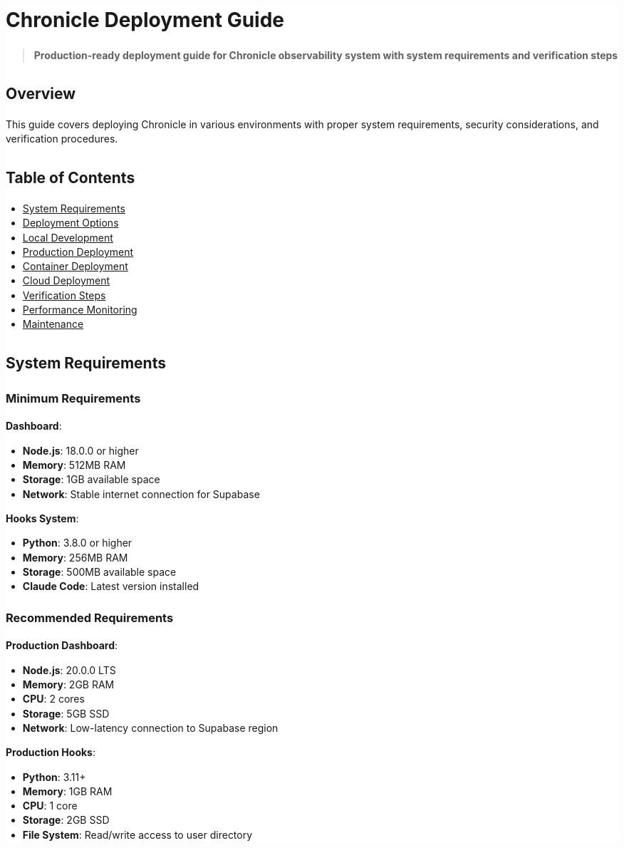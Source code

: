 # Chronicle Deployment Guide

> **Production-ready deployment guide for Chronicle observability system with system requirements and verification steps**

## Overview

This guide covers deploying Chronicle in various environments with proper system requirements, security considerations, and verification procedures.

## Table of Contents

- [System Requirements](#system-requirements)
- [Deployment Options](#deployment-options)
- [Local Development](#local-development)
- [Production Deployment](#production-deployment)
- [Container Deployment](#container-deployment)
- [Cloud Deployment](#cloud-deployment)
- [Verification Steps](#verification-steps)
- [Performance Monitoring](#performance-monitoring)
- [Maintenance](#maintenance)

## System Requirements

### Minimum Requirements

**Dashboard**:
- **Node.js**: 18.0.0 or higher
- **Memory**: 512MB RAM
- **Storage**: 1GB available space
- **Network**: Stable internet connection for Supabase

**Hooks System**:
- **Python**: 3.8.0 or higher  
- **Memory**: 256MB RAM
- **Storage**: 500MB available space
- **Claude Code**: Latest version installed

### Recommended Requirements

**Production Dashboard**:
- **Node.js**: 20.0.0 LTS
- **Memory**: 2GB RAM
- **CPU**: 2 cores
- **Storage**: 5GB SSD
- **Network**: Low-latency connection to Supabase region

**Production Hooks**:
- **Python**: 3.11+ 
- **Memory**: 1GB RAM
- **CPU**: 1 core
- **Storage**: 2GB SSD
- **File System**: Read/write access to user directory
